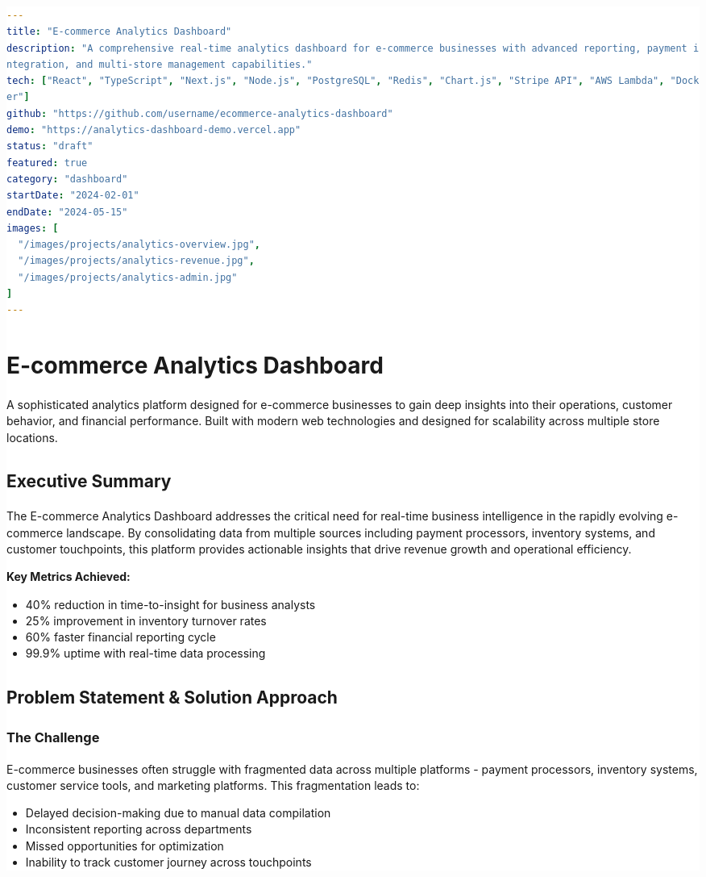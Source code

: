 ```yaml
---
title: "E-commerce Analytics Dashboard"
description: "A comprehensive real-time analytics dashboard for e-commerce businesses with advanced reporting, payment integration, and multi-store management capabilities."
tech: ["React", "TypeScript", "Next.js", "Node.js", "PostgreSQL", "Redis", "Chart.js", "Stripe API", "AWS Lambda", "Docker"]
github: "https://github.com/username/ecommerce-analytics-dashboard"
demo: "https://analytics-dashboard-demo.vercel.app"
status: "draft"
featured: true
category: "dashboard"
startDate: "2024-02-01"
endDate: "2024-05-15"
images: [
  "/images/projects/analytics-overview.jpg",
  "/images/projects/analytics-revenue.jpg",
  "/images/projects/analytics-admin.jpg"
]
---
```


# E-commerce Analytics Dashboard

A sophisticated analytics platform designed for e-commerce businesses to gain deep insights into their operations, customer behavior, and financial performance. Built with modern web technologies and designed for scalability across multiple store locations.

## Executive Summary

The E-commerce Analytics Dashboard addresses the critical need for real-time business intelligence in the rapidly evolving e-commerce landscape. By consolidating data from multiple sources including payment processors, inventory systems, and customer touchpoints, this platform provides actionable insights that drive revenue growth and operational efficiency.

**Key Metrics Achieved:**
- 40% reduction in time-to-insight for business analysts
- 25% improvement in inventory turnover rates
- 60% faster financial reporting cycle
- 99.9% uptime with real-time data processing

## Problem Statement & Solution Approach

### The Challenge
E-commerce businesses often struggle with fragmented data across multiple platforms - payment processors, inventory systems, customer service tools, and marketing platforms. This fragmentation leads to:
- Delayed decision-making due to manual data compilation
- Inconsistent reporting across departments
- Missed opportunities for optimization
- Inability to track customer journey across touchpoints
